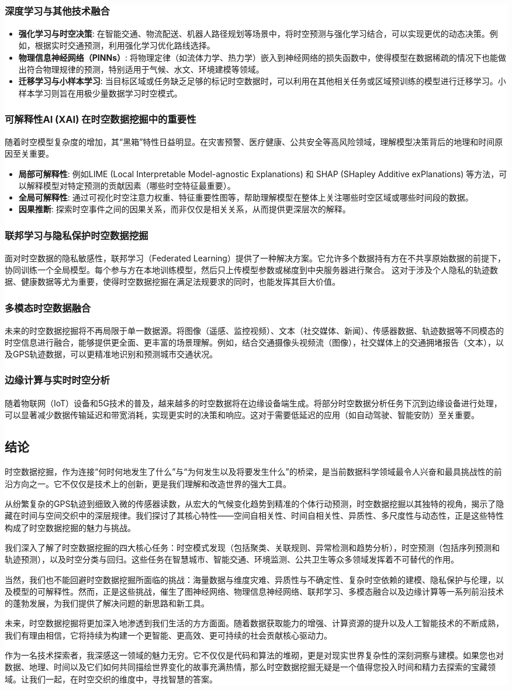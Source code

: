 
### 深度学习与其他技术融合

*   **强化学习与时空决策**: 在智能交通、物流配送、机器人路径规划等场景中，将时空预测与强化学习结合，可以实现更优的动态决策。例如，根据实时交通预测，利用强化学习优化路线选择。
*   **物理信息神经网络（PINNs）**: 将物理定律（如流体力学、热力学）嵌入到神经网络的损失函数中，使得模型在数据稀疏的情况下也能做出符合物理规律的预测，特别适用于气候、水文、环境建模等领域。
*   **迁移学习与小样本学习**: 当目标区域或任务缺乏足够的标记时空数据时，可以利用在其他相关任务或区域预训练的模型进行迁移学习。小样本学习则旨在用极少量数据学习时空模式。

### 可解释性AI (XAI) 在时空数据挖掘中的重要性

随着时空模型复杂度的增加，其“黑箱”特性日益明显。在灾害预警、医疗健康、公共安全等高风险领域，理解模型决策背后的地理和时间原因至关重要。

*   **局部可解释性**: 例如LIME (Local Interpretable Model-agnostic Explanations) 和 SHAP (SHapley Additive exPlanations) 等方法，可以解释模型对特定预测的贡献因素（哪些时空特征最重要）。
*   **全局可解释性**: 通过可视化时空注意力权重、特征重要性图等，帮助理解模型在整体上关注哪些时空区域或哪些时间段的数据。
*   **因果推断**: 探索时空事件之间的因果关系，而非仅仅是相关关系，从而提供更深层次的解释。

### 联邦学习与隐私保护时空数据挖掘

面对时空数据的隐私敏感性，联邦学习（Federated Learning）提供了一种解决方案。它允许多个数据持有方在不共享原始数据的前提下，协同训练一个全局模型。每个参与方在本地训练模型，然后只上传模型参数或梯度到中央服务器进行聚合。
这对于涉及个人隐私的轨迹数据、健康数据等尤为重要，使得时空数据挖掘在满足法规要求的同时，也能发挥其巨大价值。

### 多模态时空数据融合

未来的时空数据挖掘将不再局限于单一数据源。将图像（遥感、监控视频）、文本（社交媒体、新闻）、传感器数据、轨迹数据等不同模态的时空信息进行融合，能够提供更全面、更丰富的场景理解。例如，结合交通摄像头视频流（图像），社交媒体上的交通拥堵报告（文本），以及GPS轨迹数据，可以更精准地识别和预测城市交通状况。

### 边缘计算与实时时空分析

随着物联网（IoT）设备和5G技术的普及，越来越多的时空数据将在边缘设备端生成。将部分时空数据分析任务下沉到边缘设备进行处理，可以显著减少数据传输延迟和带宽消耗，实现更实时的决策和响应。这对于需要低延迟的应用（如自动驾驶、智能安防）至关重要。

## 结论

时空数据挖掘，作为连接“何时何地发生了什么”与“为何发生以及将要发生什么”的桥梁，是当前数据科学领域最令人兴奋和最具挑战性的前沿方向之一。它不仅仅是技术上的创新，更是我们理解和改造世界的强大工具。

从纷繁复杂的GPS轨迹到细致入微的传感器读数，从宏大的气候变化趋势到精准的个体行动预测，时空数据挖掘以其独特的视角，揭示了隐藏在时间与空间交织中的深层规律。我们探讨了其核心特性——空间自相关性、时间自相关性、异质性、多尺度性与动态性，正是这些特性构成了时空数据挖掘的魅力与挑战。

我们深入了解了时空数据挖掘的四大核心任务：时空模式发现（包括聚类、关联规则、异常检测和趋势分析），时空预测（包括序列预测和轨迹预测），以及时空分类与回归。这些任务在智慧城市、智能交通、环境监测、公共卫生等众多领域发挥着不可替代的作用。

当然，我们也不能回避时空数据挖掘所面临的挑战：海量数据与维度灾难、异质性与不确定性、复杂时空依赖的建模、隐私保护与伦理，以及模型的可解释性。然而，正是这些挑战，催生了图神经网络、物理信息神经网络、联邦学习、多模态融合以及边缘计算等一系列前沿技术的蓬勃发展，为我们提供了解决问题的新思路和新工具。

未来，时空数据挖掘将更加深入地渗透到我们生活的方方面面。随着数据获取能力的增强、计算资源的提升以及人工智能技术的不断成熟，我们有理由相信，它将持续为构建一个更智能、更高效、更可持续的社会贡献核心驱动力。

作为一名技术探索者，我深感这一领域的魅力无穷。它不仅仅是代码和算法的堆砌，更是对现实世界复杂性的深刻洞察与建模。如果您也对数据、地理、时间以及它们如何共同描绘世界变化的故事充满热情，那么时空数据挖掘无疑是一个值得您投入时间和精力去探索的宝藏领域。让我们一起，在时空交织的维度中，寻找智慧的答案。